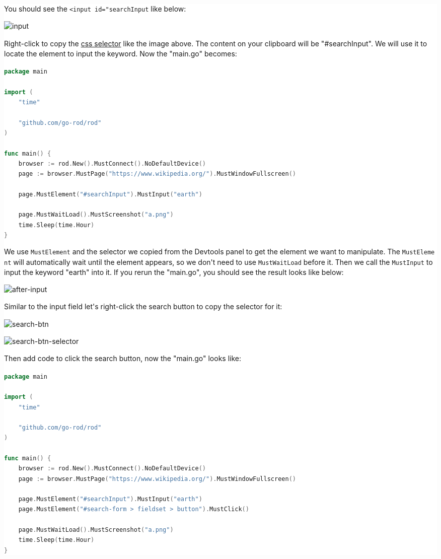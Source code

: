 You should see the `<input id="searchInput` like below:

![input](input.png)

Right-click to copy the [css selector](css-selector.md) like the image above. The content on
your clipboard will be "#searchInput". We will use it to locate the
element to input the keyword. Now the "main.go" becomes:

```go
package main

import (
    "time"

    "github.com/go-rod/rod"
)

func main() {
	browser := rod.New().MustConnect().NoDefaultDevice()
	page := browser.MustPage("https://www.wikipedia.org/").MustWindowFullscreen()

    page.MustElement("#searchInput").MustInput("earth")

	page.MustWaitLoad().MustScreenshot("a.png")
	time.Sleep(time.Hour)
}
```

We use `MustElement` and the selector we copied from the Devtools panel
to get the element we want to manipulate. The `MustElement` will automatically wait until the element appears,
so we don't need to use `MustWaitLoad` before it.
Then we call the `MustInput` to input the keyword "earth" into it. If you rerun the "main.go",
you should see the result looks like below:

![after-input](after-input.png)

Similar to the input field let's right-click the search
button to copy the selector for it:

![search-btn](search-btn.png)

![search-btn-selector](search-btn-selector.png)

Then add code to click the search button, now the "main.go" looks like:

```go
package main

import (
	"time"

	"github.com/go-rod/rod"
)

func main() {
	browser := rod.New().MustConnect().NoDefaultDevice()
	page := browser.MustPage("https://www.wikipedia.org/").MustWindowFullscreen()

	page.MustElement("#searchInput").MustInput("earth")
	page.MustElement("#search-form > fieldset > button").MustClick()

	page.MustWaitLoad().MustScreenshot("a.png")
	time.Sleep(time.Hour)
}
```
